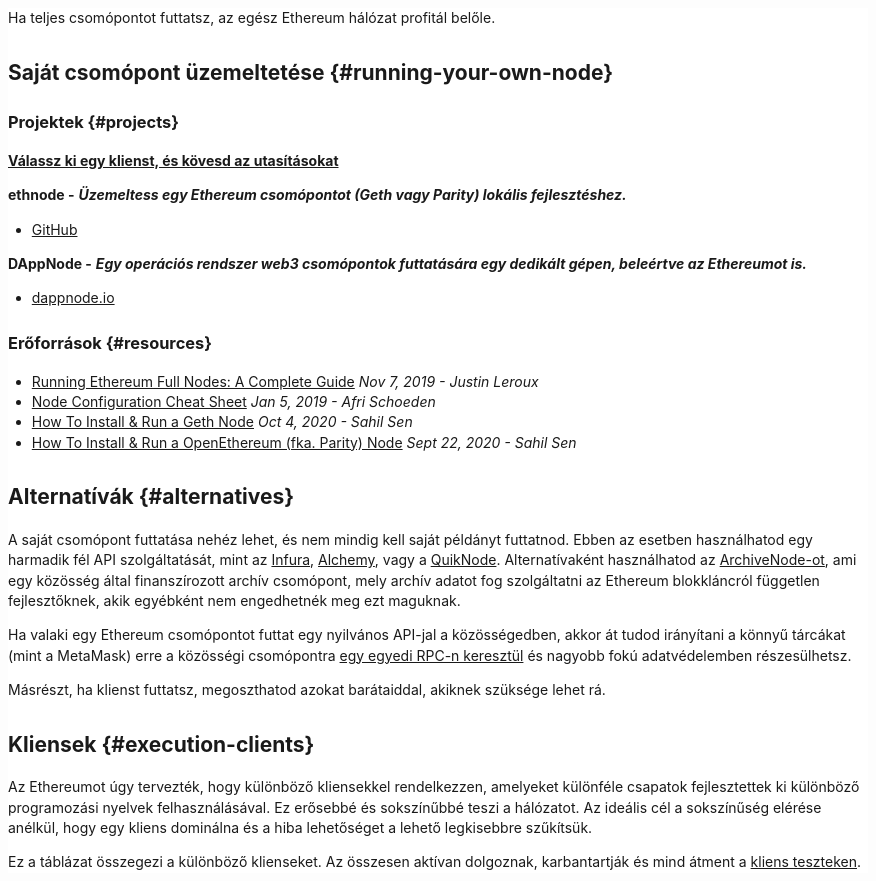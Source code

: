 Ha teljes csomópontot futtatsz, az egész Ethereum hálózat profitál belőle.

## Saját csomópont üzemeltetése {#running-your-own-node}

### Projektek {#projects}

[**Válassz ki egy klienst, és kövesd az utasításokat**](#kliensek)

**ethnode -** **_Üzemeltess egy Ethereum csomópontot (Geth vagy Parity) lokális fejlesztéshez._**

- [GitHub](https://github.com/vrde/ethnode)

**DAppNode -** **_Egy operációs rendszer web3 csomópontok futtatására egy dedikált gépen, beleértve az Ethereumot is._**

- [dappnode.io](https://dappnode.io)

### Erőforrások {#resources}

- [Running Ethereum Full Nodes: A Complete Guide](https://medium.com/coinmonks/running-ethereum-full-nodes-a-guide-for-the-barely-motivated-a8a13e7a0d31) _Nov 7, 2019 - Justin Leroux_
- [Node Configuration Cheat Sheet](https://dev.to/5chdn/ethereum-node-configuration-modes-cheat-sheet-25l8) _Jan 5, 2019 - Afri Schoeden_
- [How To Install & Run a Geth Node](https://www.quiknode.io/guides/infrastructure/how-to-install-and-run-a-geth-node) _Oct 4, 2020 - Sahil Sen_
- [How To Install & Run a OpenEthereum (fka. Parity) Node](https://www.quiknode.io/guides/infrastructure/how-to-run-a-openethereum-ex-parity-client-node) _Sept 22, 2020 - Sahil Sen_

## Alternatívák {#alternatives}

A saját csomópont futtatása nehéz lehet, és nem mindig kell saját példányt futtatnod. Ebben az esetben használhatod egy harmadik fél API szolgáltatását, mint az [Infura](https://infura.io), [Alchemy](https://alchemyapi.io), vagy a [QuikNode](https://www.quiknode.io). Alternatívaként használhatod az [ArchiveNode-ot](https://archivenode.io/), ami egy közösség által finanszírozott archív csomópont, mely archív adatot fog szolgáltatni az Ethereum blokkláncról független fejlesztőknek, akik egyébként nem engedhetnék meg ezt maguknak.

Ha valaki egy Ethereum csomópontot futtat egy nyilvános API-jal a közösségedben, akkor át tudod irányítani a könnyű tárcákat (mint a MetaMask) erre a közösségi csomópontra [egy egyedi RPC-n keresztül](https://metamask.zendesk.com/hc/en-us/articles/360015290012-Using-a-Local-Node) és nagyobb fokú adatvédelemben részesülhetsz.

Másrészt, ha klienst futtatsz, megoszthatod azokat barátaiddal, akiknek szüksége lehet rá.

## Kliensek {#execution-clients}

Az Ethereumot úgy tervezték, hogy különböző kliensekkel rendelkezzen, amelyeket különféle csapatok fejlesztettek ki különböző programozási nyelvek felhasználásával. Ez erősebbé és sokszínűbbé teszi a hálózatot. Az ideális cél a sokszínűség elérése anélkül, hogy egy kliens dominálna és a hiba lehetőséget a lehető legkisebbre szűkítsük.

Ez a táblázat összegezi a különböző klienseket. Az összesen aktívan dolgoznak, karbantartják és mind átment a [kliens teszteken](https://github.com/ethereum/tests).
